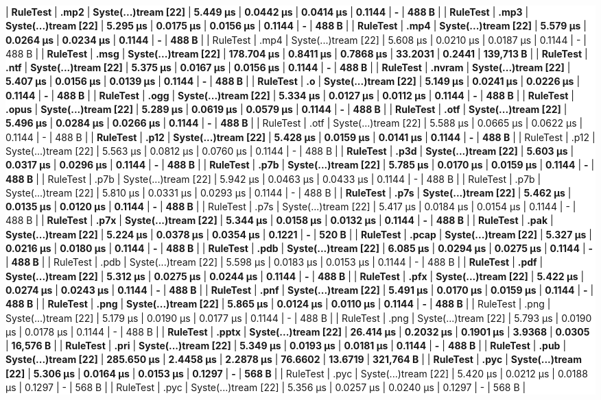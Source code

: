 | **RuleTest** |      **.mp2** | **Syste(...)tream [22]** |   **5.449 μs** | **0.0442 μs** | **0.0414 μs** |  **0.1144** |       **-** |     **488 B** |
| **RuleTest** |      **.mp3** | **Syste(...)tream [22]** |   **5.295 μs** | **0.0175 μs** | **0.0156 μs** |  **0.1144** |       **-** |     **488 B** |
| **RuleTest** |      **.mp4** | **Syste(...)tream [22]** |   **5.579 μs** | **0.0264 μs** | **0.0234 μs** |  **0.1144** |       **-** |     **488 B** |
| RuleTest |      .mp4 | Syste(...)tream [22] |   5.608 μs | 0.0210 μs | 0.0187 μs |  0.1144 |       - |     488 B |
| **RuleTest** |      **.msg** | **Syste(...)tream [22]** | **178.704 μs** | **0.8411 μs** | **0.7868 μs** | **33.2031** |  **0.2441** | **139,713 B** |
| **RuleTest** |      **.ntf** | **Syste(...)tream [22]** |   **5.375 μs** | **0.0167 μs** | **0.0156 μs** |  **0.1144** |       **-** |     **488 B** |
| **RuleTest** |    **.nvram** | **Syste(...)tream [22]** |   **5.407 μs** | **0.0156 μs** | **0.0139 μs** |  **0.1144** |       **-** |     **488 B** |
| **RuleTest** |        **.o** | **Syste(...)tream [22]** |   **5.149 μs** | **0.0241 μs** | **0.0226 μs** |  **0.1144** |       **-** |     **488 B** |
| **RuleTest** |      **.ogg** | **Syste(...)tream [22]** |   **5.334 μs** | **0.0127 μs** | **0.0112 μs** |  **0.1144** |       **-** |     **488 B** |
| **RuleTest** |     **.opus** | **Syste(...)tream [22]** |   **5.289 μs** | **0.0619 μs** | **0.0579 μs** |  **0.1144** |       **-** |     **488 B** |
| **RuleTest** |      **.otf** | **Syste(...)tream [22]** |   **5.496 μs** | **0.0284 μs** | **0.0266 μs** |  **0.1144** |       **-** |     **488 B** |
| RuleTest |      .otf | Syste(...)tream [22] |   5.588 μs | 0.0665 μs | 0.0622 μs |  0.1144 |       - |     488 B |
| **RuleTest** |      **.p12** | **Syste(...)tream [22]** |   **5.428 μs** | **0.0159 μs** | **0.0141 μs** |  **0.1144** |       **-** |     **488 B** |
| RuleTest |      .p12 | Syste(...)tream [22] |   5.563 μs | 0.0812 μs | 0.0760 μs |  0.1144 |       - |     488 B |
| **RuleTest** |      **.p3d** | **Syste(...)tream [22]** |   **5.603 μs** | **0.0317 μs** | **0.0296 μs** |  **0.1144** |       **-** |     **488 B** |
| **RuleTest** |      **.p7b** | **Syste(...)tream [22]** |   **5.785 μs** | **0.0170 μs** | **0.0159 μs** |  **0.1144** |       **-** |     **488 B** |
| RuleTest |      .p7b | Syste(...)tream [22] |   5.942 μs | 0.0463 μs | 0.0433 μs |  0.1144 |       - |     488 B |
| RuleTest |      .p7b | Syste(...)tream [22] |   5.810 μs | 0.0331 μs | 0.0293 μs |  0.1144 |       - |     488 B |
| **RuleTest** |      **.p7s** | **Syste(...)tream [22]** |   **5.462 μs** | **0.0135 μs** | **0.0120 μs** |  **0.1144** |       **-** |     **488 B** |
| RuleTest |      .p7s | Syste(...)tream [22] |   5.417 μs | 0.0184 μs | 0.0154 μs |  0.1144 |       - |     488 B |
| **RuleTest** |      **.p7x** | **Syste(...)tream [22]** |   **5.344 μs** | **0.0158 μs** | **0.0132 μs** |  **0.1144** |       **-** |     **488 B** |
| **RuleTest** |      **.pak** | **Syste(...)tream [22]** |   **5.224 μs** | **0.0378 μs** | **0.0354 μs** |  **0.1221** |       **-** |     **520 B** |
| **RuleTest** |     **.pcap** | **Syste(...)tream [22]** |   **5.327 μs** | **0.0216 μs** | **0.0180 μs** |  **0.1144** |       **-** |     **488 B** |
| **RuleTest** |      **.pdb** | **Syste(...)tream [22]** |   **6.085 μs** | **0.0294 μs** | **0.0275 μs** |  **0.1144** |       **-** |     **488 B** |
| RuleTest |      .pdb | Syste(...)tream [22] |   5.598 μs | 0.0183 μs | 0.0153 μs |  0.1144 |       - |     488 B |
| **RuleTest** |      **.pdf** | **Syste(...)tream [22]** |   **5.312 μs** | **0.0275 μs** | **0.0244 μs** |  **0.1144** |       **-** |     **488 B** |
| **RuleTest** |      **.pfx** | **Syste(...)tream [22]** |   **5.422 μs** | **0.0274 μs** | **0.0243 μs** |  **0.1144** |       **-** |     **488 B** |
| **RuleTest** |      **.pnf** | **Syste(...)tream [22]** |   **5.491 μs** | **0.0170 μs** | **0.0159 μs** |  **0.1144** |       **-** |     **488 B** |
| **RuleTest** |      **.png** | **Syste(...)tream [22]** |   **5.865 μs** | **0.0124 μs** | **0.0110 μs** |  **0.1144** |       **-** |     **488 B** |
| RuleTest |      .png | Syste(...)tream [22] |   5.179 μs | 0.0190 μs | 0.0177 μs |  0.1144 |       - |     488 B |
| RuleTest |      .png | Syste(...)tream [22] |   5.793 μs | 0.0190 μs | 0.0178 μs |  0.1144 |       - |     488 B |
| **RuleTest** |     **.pptx** | **Syste(...)tream [22]** |  **26.414 μs** | **0.2032 μs** | **0.1901 μs** |  **3.9368** |  **0.0305** |  **16,576 B** |
| **RuleTest** |      **.pri** | **Syste(...)tream [22]** |   **5.349 μs** | **0.0193 μs** | **0.0181 μs** |  **0.1144** |       **-** |     **488 B** |
| **RuleTest** |      **.pub** | **Syste(...)tream [22]** | **285.650 μs** | **2.4458 μs** | **2.2878 μs** | **76.6602** | **13.6719** | **321,764 B** |
| **RuleTest** |      **.pyc** | **Syste(...)tream [22]** |   **5.306 μs** | **0.0164 μs** | **0.0153 μs** |  **0.1297** |       **-** |     **568 B** |
| RuleTest |      .pyc | Syste(...)tream [22] |   5.420 μs | 0.0212 μs | 0.0188 μs |  0.1297 |       - |     568 B |
| RuleTest |      .pyc | Syste(...)tream [22] |   5.356 μs | 0.0257 μs | 0.0240 μs |  0.1297 |       - |     568 B |